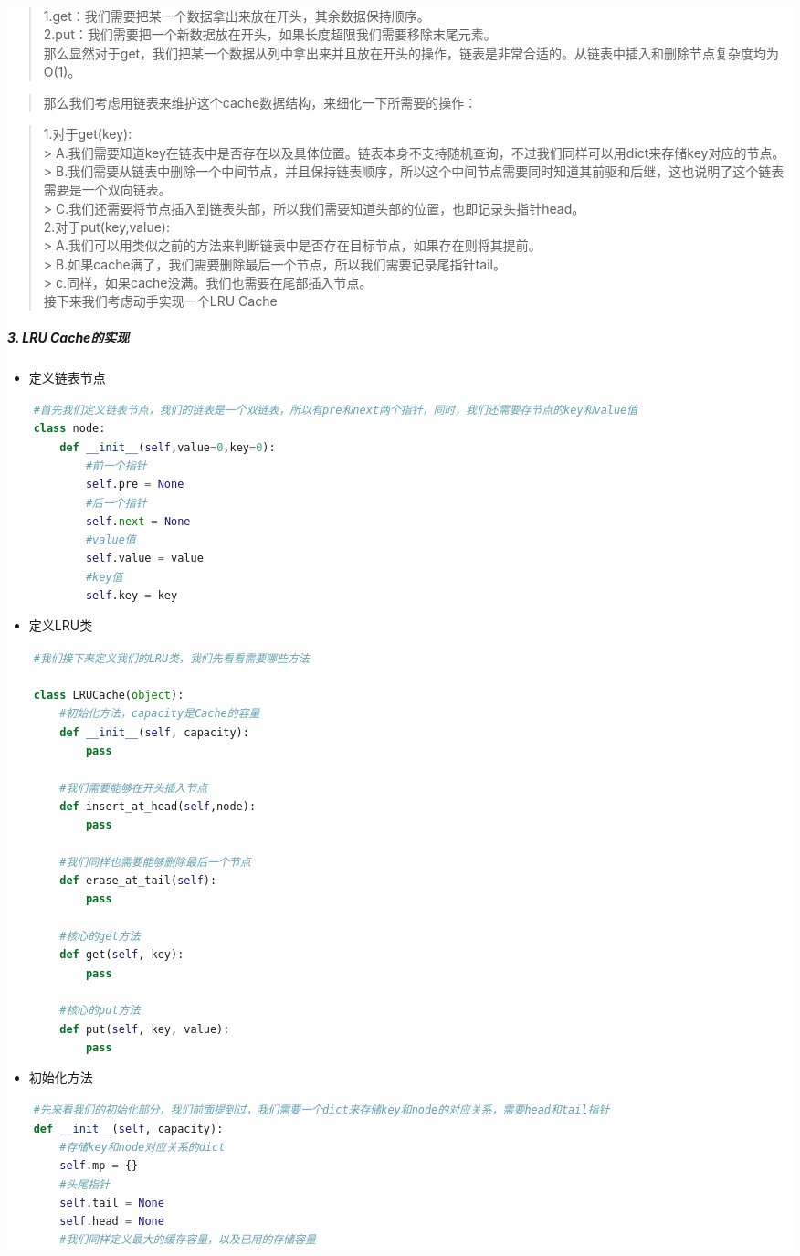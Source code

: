 > 1.get：我们需要把某一个数据拿出来放在开头，其余数据保持顺序。<br/>
> 2.put：我们需要把一个新数据放在开头，如果长度超限我们需要移除末尾元素。<br/>
> 那么显然对于get，我们把某一个数据从列中拿出来并且放在开头的操作，链表是非常合适的。从链表中插入和删除节点复杂度均为O(1)。

> 那么我们考虑用链表来维护这个cache数据结构，来细化一下所需要的操作：

> 1.对于get(key):<br/>
    > A.我们需要知道key在链表中是否存在以及具体位置。链表本身不支持随机查询，不过我们同样可以用dict来存储key对应的节点。<br/>
    > B.我们需要从链表中删除一个中间节点，并且保持链表顺序，所以这个中间节点需要同时知道其前驱和后继，这也说明了这个链表需要是一个双向链表。<br/>
    > C.我们还需要将节点插入到链表头部，所以我们需要知道头部的位置，也即记录头指针head。<br/>
> 2.对于put(key,value):<br/>
    > A.我们可以用类似之前的方法来判断链表中是否存在目标节点，如果存在则将其提前。<br/>
    > B.如果cache满了，我们需要删除最后一个节点，所以我们需要记录尾指针tail。<br/>
    > c.同样，如果cache没满。我们也需要在尾部插入节点。<br/>
> 接下来我们考虑动手实现一个LRU Cache 
##### 3. LRU Cache的实现
* 定义链表节点
```python
    #首先我们定义链表节点，我们的链表是一个双链表，所以有pre和next两个指针，同时，我们还需要存节点的key和value值
    class node:
        def __init__(self,value=0,key=0):
            #前一个指针
            self.pre = None
            #后一个指针
            self.next = None
            #value值
            self.value = value
            #key值
            self.key = key
```
* 定义LRU类
```python
    #我们接下来定义我们的LRU类，我们先看看需要哪些方法

    class LRUCache(object):
        #初始化方法，capacity是Cache的容量
        def __init__(self, capacity):
            pass

        #我们需要能够在开头插入节点
        def insert_at_head(self,node):
            pass
    
        #我们同样也需要能够删除最后一个节点
        def erase_at_tail(self):
            pass
    
        #核心的get方法
        def get(self, key):
            pass

        #核心的put方法
        def put(self, key, value):
            pass
```
* 初始化方法
```python
    #先来看我们的初始化部分，我们前面提到过，我们需要一个dict来存储key和node的对应关系，需要head和tail指针
    def __init__(self, capacity):
        #存储key和node对应关系的dict
        self.mp = {}
        #头尾指针
        self.tail = None
        self.head = None
        #我们同样定义最大的缓存容量，以及已用的存储容量
```